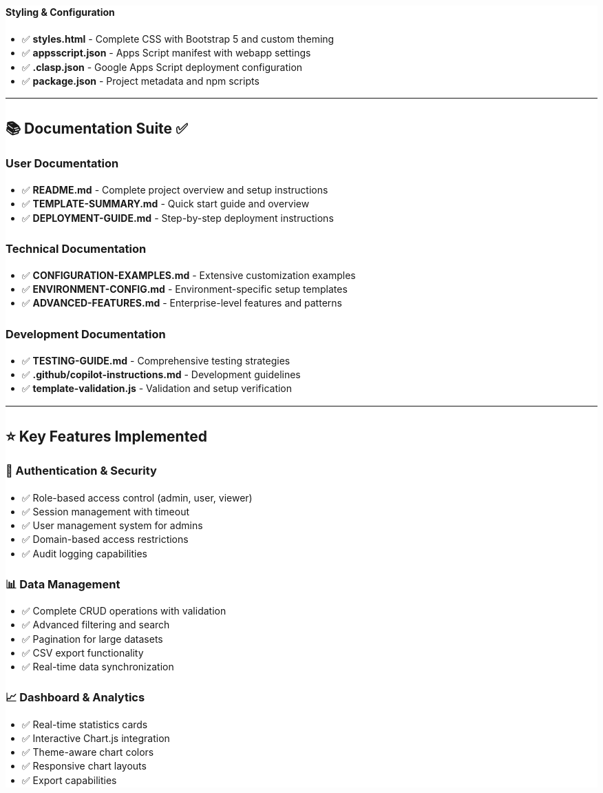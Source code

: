 #### **Styling & Configuration**
- ✅ **styles.html** - Complete CSS with Bootstrap 5 and custom theming
- ✅ **appsscript.json** - Apps Script manifest with webapp settings
- ✅ **.clasp.json** - Google Apps Script deployment configuration  
- ✅ **package.json** - Project metadata and npm scripts

---

## 📚 Documentation Suite ✅

### **User Documentation**
- ✅ **README.md** - Complete project overview and setup instructions
- ✅ **TEMPLATE-SUMMARY.md** - Quick start guide and overview
- ✅ **DEPLOYMENT-GUIDE.md** - Step-by-step deployment instructions

### **Technical Documentation**
- ✅ **CONFIGURATION-EXAMPLES.md** - Extensive customization examples
- ✅ **ENVIRONMENT-CONFIG.md** - Environment-specific setup templates
- ✅ **ADVANCED-FEATURES.md** - Enterprise-level features and patterns

### **Development Documentation**  
- ✅ **TESTING-GUIDE.md** - Comprehensive testing strategies
- ✅ **.github/copilot-instructions.md** - Development guidelines
- ✅ **template-validation.js** - Validation and setup verification

---

## ⭐ Key Features Implemented

### **🔐 Authentication & Security**
- ✅ Role-based access control (admin, user, viewer)
- ✅ Session management with timeout
- ✅ User management system for admins
- ✅ Domain-based access restrictions
- ✅ Audit logging capabilities

### **📊 Data Management**
- ✅ Complete CRUD operations with validation
- ✅ Advanced filtering and search
- ✅ Pagination for large datasets
- ✅ CSV export functionality
- ✅ Real-time data synchronization

### **📈 Dashboard & Analytics**
- ✅ Real-time statistics cards
- ✅ Interactive Chart.js integration
- ✅ Theme-aware chart colors
- ✅ Responsive chart layouts
- ✅ Export capabilities
